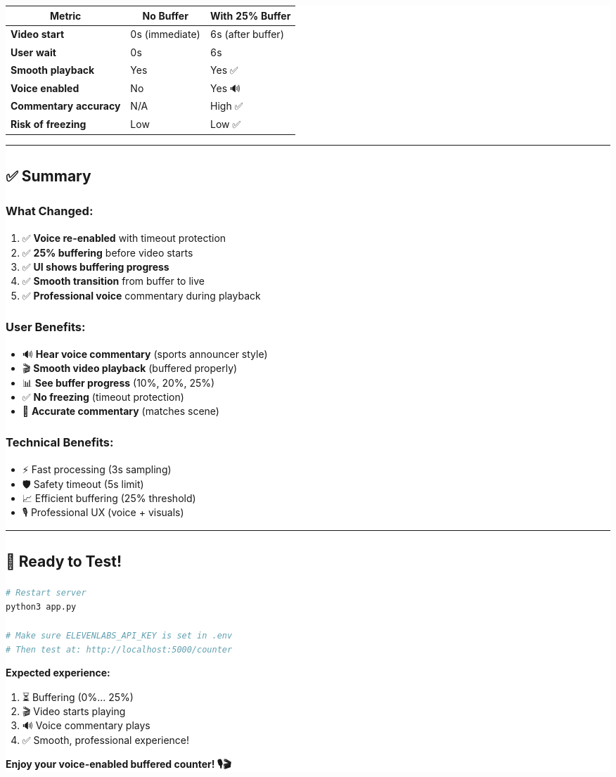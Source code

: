 | Metric | No Buffer | With 25% Buffer |
|--------|-----------|-----------------|
| **Video start** | 0s (immediate) | 6s (after buffer) |
| **User wait** | 0s | 6s |
| **Smooth playback** | Yes | Yes ✅ |
| **Voice enabled** | No | Yes 🔊 |
| **Commentary accuracy** | N/A | High ✅ |
| **Risk of freezing** | Low | Low ✅ |

---

## ✅ Summary

### What Changed:
1. ✅ **Voice re-enabled** with timeout protection
2. ✅ **25% buffering** before video starts
3. ✅ **UI shows buffering progress**
4. ✅ **Smooth transition** from buffer to live
5. ✅ **Professional voice** commentary during playback

### User Benefits:
- 🔊 **Hear voice commentary** (sports announcer style)
- 🎬 **Smooth video playback** (buffered properly)
- 📊 **See buffer progress** (10%, 20%, 25%)
- ✅ **No freezing** (timeout protection)
- 🎯 **Accurate commentary** (matches scene)

### Technical Benefits:
- ⚡ Fast processing (3s sampling)
- 🛡️ Safety timeout (5s limit)
- 📈 Efficient buffering (25% threshold)
- 🎙️ Professional UX (voice + visuals)

---

## 🚀 Ready to Test!

```bash
# Restart server
python3 app.py

# Make sure ELEVENLABS_API_KEY is set in .env
# Then test at: http://localhost:5000/counter
```

**Expected experience:**
1. ⏳ Buffering (0%... 25%)
2. 🎬 Video starts playing
3. 🔊 Voice commentary plays
4. ✅ Smooth, professional experience!

**Enjoy your voice-enabled buffered counter! 🎙️🎬**
